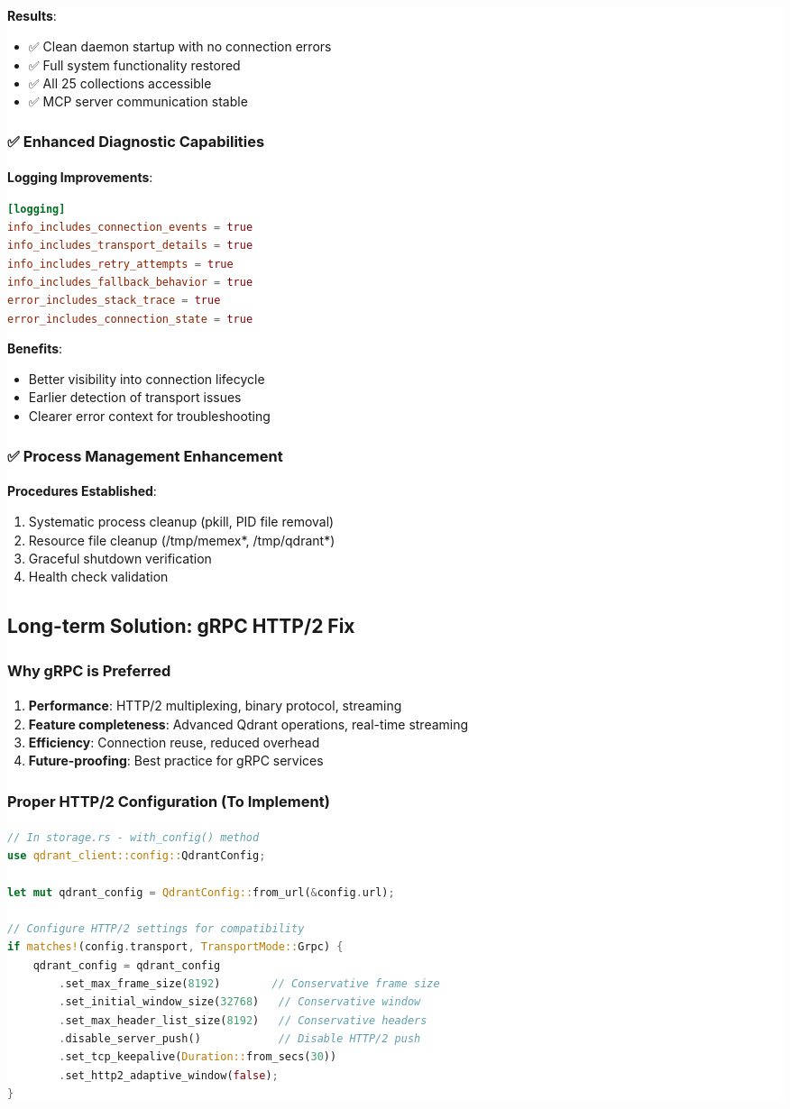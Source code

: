 **Results**:
- ✅ Clean daemon startup with no connection errors
- ✅ Full system functionality restored
- ✅ All 25 collections accessible
- ✅ MCP server communication stable

### ✅ **Enhanced Diagnostic Capabilities**
**Logging Improvements**:
```toml
[logging]
info_includes_connection_events = true
info_includes_transport_details = true
info_includes_retry_attempts = true
info_includes_fallback_behavior = true
error_includes_stack_trace = true
error_includes_connection_state = true
```

**Benefits**:
- Better visibility into connection lifecycle
- Earlier detection of transport issues
- Clearer error context for troubleshooting

### ✅ **Process Management Enhancement**
**Procedures Established**:
1. Systematic process cleanup (pkill, PID file removal)
2. Resource file cleanup (/tmp/memex*, /tmp/qdrant*)
3. Graceful shutdown verification
4. Health check validation

## Long-term Solution: gRPC HTTP/2 Fix

### **Why gRPC is Preferred**
1. **Performance**: HTTP/2 multiplexing, binary protocol, streaming
2. **Feature completeness**: Advanced Qdrant operations, real-time streaming
3. **Efficiency**: Connection reuse, reduced overhead
4. **Future-proofing**: Best practice for gRPC services

### **Proper HTTP/2 Configuration (To Implement)**
```rust
// In storage.rs - with_config() method
use qdrant_client::config::QdrantConfig;

let mut qdrant_config = QdrantConfig::from_url(&config.url);

// Configure HTTP/2 settings for compatibility
if matches!(config.transport, TransportMode::Grpc) {
    qdrant_config = qdrant_config
        .set_max_frame_size(8192)        // Conservative frame size
        .set_initial_window_size(32768)   // Conservative window
        .set_max_header_list_size(8192)   // Conservative headers
        .disable_server_push()            // Disable HTTP/2 push
        .set_tcp_keepalive(Duration::from_secs(30))
        .set_http2_adaptive_window(false);
}
```
